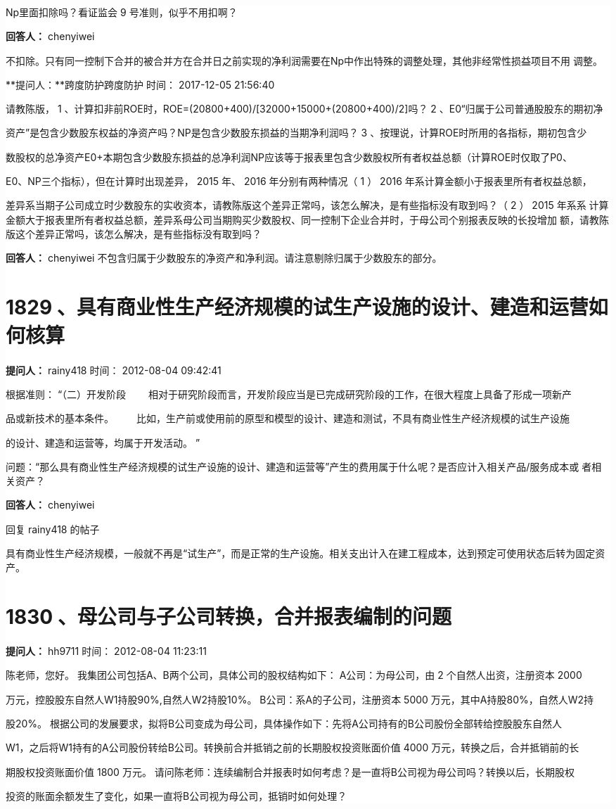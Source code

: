 Np里面扣除吗？看证监会 9 号准则，似乎不用扣啊？

**回答人：** chenyiwei

不扣除。只有同一控制下合并的被合并方在合并日之前实现的净利润需要在Np中作出特殊的调整处理，其他非经常性损益项目不用
调整。

**提问人：**跨度防护跨度防护 时间： 2017-12-05 21:56:40

请教陈版， 1 、计算扣非前ROE时，ROE=(20800+400)/[32000+15000+(20800+400)/2]吗？ 2 、E0“归属于公司普通股股东的期初净

资产”是包含少数股东权益的净资产吗？NP是包含少数股东损益的当期净利润吗？ 3 、按理说，计算ROE时所用的各指标，期初包含少

数股权的总净资产E0+本期包含少数股东损益的总净利润NP应该等于报表里包含少数股权所有者权益总额（计算ROE时仅取了P0、

E0、NP三个指标），但在计算时出现差异， 2015 年、 2016 年分别有两种情况（ 1 ） 2016 年系计算金额小于报表里所有者权益总额，

差异系当期子公司成立时少数股东的实收资本，请教陈版这个差异正常吗，该怎么解决，是有些指标没有取到吗？（ 2 ） 2015 年系系
计算金额大于报表里所有者权益总额，差异系母公司当期购买少数股权、同一控制下企业合并时，于母公司个别报表反映的长投增加
额，请教陈版这个差异正常吗，该怎么解决，是有些指标没有取到吗？

**回答人：** chenyiwei
不包含归属于少数股东的净资产和净利润。请注意剔除归属于少数股东的部分。

# 1829 、具有商业性生产经济规模的试生产设施的设计、建造和运营如何核算

**提问人：** rainy418 时间： 2012-08-04 09:42:41

根据准则： “（二）开发阶段 　　相对于研究阶段而言，开发阶段应当是已完成研究阶段的工作，在很大程度上具备了形成一项新产

品或新技术的基本条件。 　　比如，生产前或使用前的原型和模型的设计、建造和测试，不具有商业性生产经济规模的试生产设施

的设计、建造和运营等，均属于开发活动。 ”

问题：“那么具有商业性生产经济规模的试生产设施的设计、建造和运营等”产生的费用属于什么呢？是否应计入相关产品/服务成本或
者相关资产？

**回答人：** chenyiwei

回复 rainy418 的帖子

具有商业性生产经济规模，一般就不再是“试生产”，而是正常的生产设施。相关支出计入在建工程成本，达到预定可使用状态后转为固定资
产。


# 1830 、母公司与子公司转换，合并报表编制的问题

**提问人：** hh9711 时间： 2012-08-04 11:23:11

陈老师，您好。 我集团公司包括A、B两个公司，具体公司的股权结构如下： A公司：为母公司，由 2 个自然人出资，注册资本 2000

万元，控股股东自然人W1持股90%,自然人W2持股10%。 B公司：系A的子公司，注册资本 5000 万元，其中A持股80%，自然人W2持

股20%。 根据公司的发展要求，拟将B公司变成为母公司，具体操作如下：先将A公司持有的B公司股份全部转给控股股东自然人

W1，之后将W1持有的A公司股份转给B公司。转换前合并抵销之前的长期股权投资账面价值 4000 万元，转换之后，合并抵销前的长

期股权投资账面价值 1800 万元。 请问陈老师：连续编制合并报表时如何考虑？是一直将B公司视为母公司吗？转换以后，长期股权

投资的账面余额发生了变化，如果一直将B公司视为母公司，抵销时如何处理？
